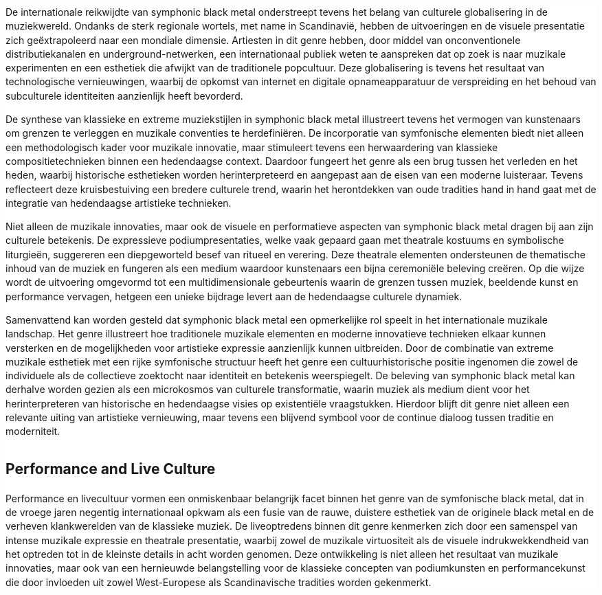 De internationale reikwijdte van symphonic black metal onderstreept tevens het belang van culturele
globalisering in de muziekwereld. Ondanks de sterk regionale wortels, met name in Scandinavië,
hebben de uitvoeringen en de visuele presentatie zich geëxtrapoleerd naar een mondiale dimensie.
Artiesten in dit genre hebben, door middel van onconventionele distributiekanalen en
underground-netwerken, een internationaal publiek weten te aanspreken dat op zoek is naar muzikale
experimenten en een esthetiek die afwijkt van de traditionele popcultuur. Deze globalisering is
tevens het resultaat van technologische vernieuwingen, waarbij de opkomst van internet en digitale
opnameapparatuur de verspreiding en het behoud van subculturele identiteiten aanzienlijk heeft
bevorderd.

De synthese van klassieke en extreme muziekstijlen in symphonic black metal illustreert tevens het
vermogen van kunstenaars om grenzen te verleggen en muzikale conventies te herdefiniëren. De
incorporatie van symfonische elementen biedt niet alleen een methodologisch kader voor muzikale
innovatie, maar stimuleert tevens een herwaardering van klassieke compositietechnieken binnen een
hedendaagse context. Daardoor fungeert het genre als een brug tussen het verleden en het heden,
waarbij historische esthetieken worden herinterpreteerd en aangepast aan de eisen van een moderne
luisteraar. Tevens reflecteert deze kruisbestuiving een bredere culturele trend, waarin het
herontdekken van oude tradities hand in hand gaat met de integratie van hedendaagse artistieke
technieken.

Niet alleen de muzikale innovaties, maar ook de visuele en performatieve aspecten van symphonic
black metal dragen bij aan zijn culturele betekenis. De expressieve podiumpresentaties, welke vaak
gepaard gaan met theatrale kostuums en symbolische liturgieën, suggereren een diepgeworteld besef
van ritueel en verering. Deze theatrale elementen ondersteunen de thematische inhoud van de muziek
en fungeren als een medium waardoor kunstenaars een bijna ceremoniële beleving creëren. Op die wijze
wordt de uitvoering omgevormd tot een multidimensionale gebeurtenis waarin de grenzen tussen muziek,
beeldende kunst en performance vervagen, hetgeen een unieke bijdrage levert aan de hedendaagse
culturele dynamiek.

Samenvattend kan worden gesteld dat symphonic black metal een opmerkelijke rol speelt in het
internationale muzikale landschap. Het genre illustreert hoe traditionele muzikale elementen en
moderne innovatieve technieken elkaar kunnen versterken en de mogelijkheden voor artistieke
expressie aanzienlijk kunnen uitbreiden. Door de combinatie van extreme muzikale esthetiek met een
rijke symfonische structuur heeft het genre een cultuurhistorische positie ingenomen die zowel de
individuele als de collectieve zoektocht naar identiteit en betekenis weerspiegelt. De beleving van
symphonic black metal kan derhalve worden gezien als een microkosmos van culturele transformatie,
waarin muziek als medium dient voor het herinterpreteren van historische en hedendaagse visies op
existentiële vraagstukken. Hierdoor blijft dit genre niet alleen een relevante uiting van artistieke
vernieuwing, maar tevens een blijvend symbool voor de continue dialoog tussen traditie en
moderniteit.

## Performance and Live Culture

Performance en livecultuur vormen een onmiskenbaar belangrijk facet binnen het genre van de
symfonische black metal, dat in de vroege jaren negentig internationaal opkwam als een fusie van de
rauwe, duistere esthetiek van de originele black metal en de verheven klankwerelden van de klassieke
muziek. De liveoptredens binnen dit genre kenmerken zich door een samenspel van intense muzikale
expressie en theatrale presentatie, waarbij zowel de muzikale virtuositeit als de visuele
indrukwekkendheid van het optreden tot in de kleinste details in acht worden genomen. Deze
ontwikkeling is niet alleen het resultaat van muzikale innovaties, maar ook van een hernieuwde
belangstelling voor de klassieke concepten van podiumkunsten en performancekunst die door invloeden
uit zowel West-Europese als Scandinavische tradities worden gekenmerkt.
